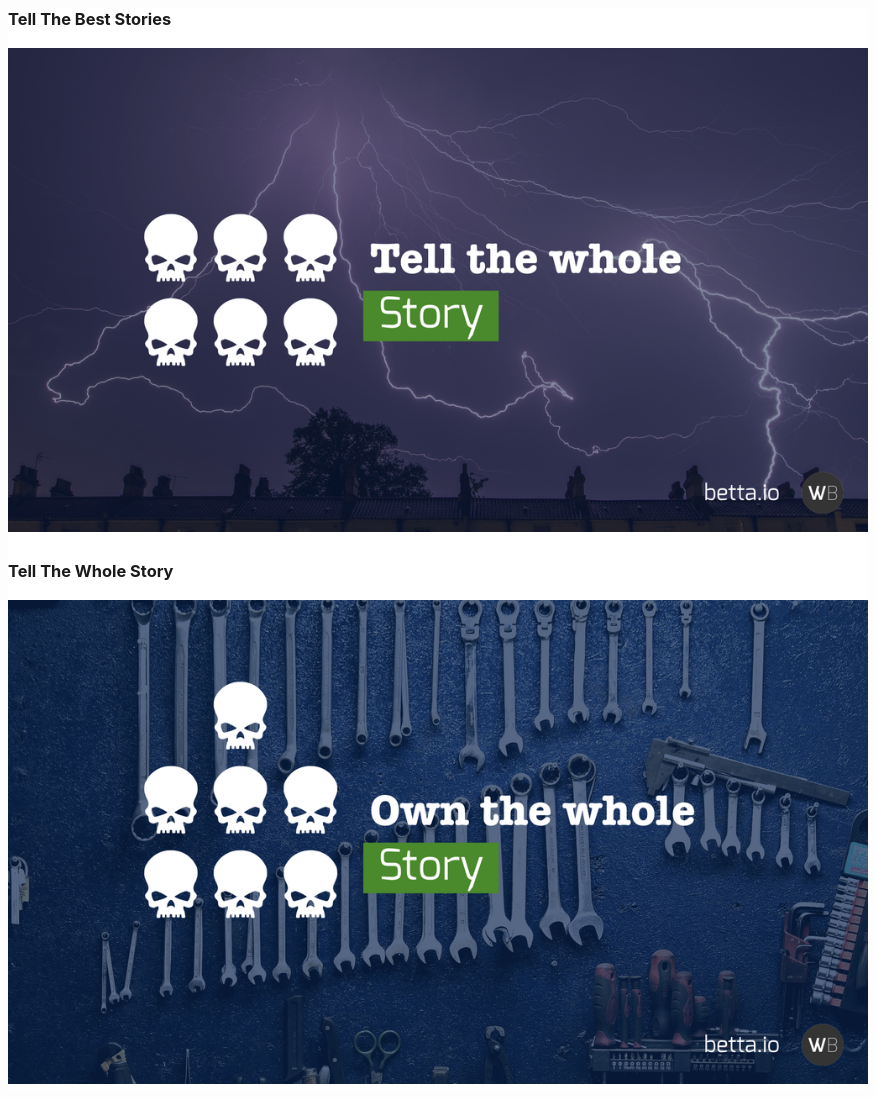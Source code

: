 ### Tell The Best Stories

![Slide](../images/slides/sins/sins-166.jpg)

### Tell The Whole Story

![Slide](../images/slides/sins/sins-167.jpg)
